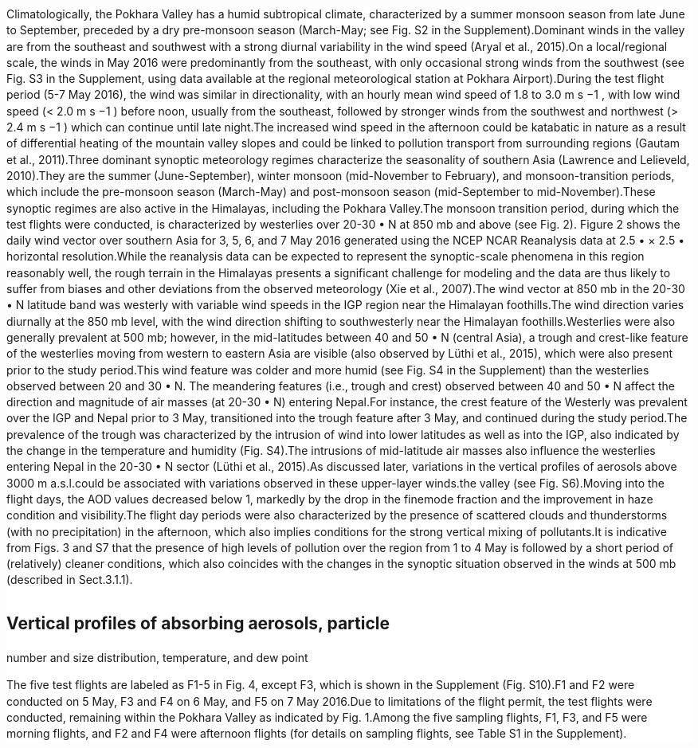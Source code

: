 Climatologically, the Pokhara Valley has a humid subtropical climate, characterized by a summer monsoon season from late June to September, preceded by a dry pre-monsoon season (March-May; see Fig. S2 in the Supplement).Dominant winds in the valley are from the southeast and southwest with a strong diurnal variability in the wind speed (Aryal et al., 2015).On a local/regional scale, the winds in May 2016 were predominantly from the southeast, with only occasional strong winds from the southwest (see Fig. S3 in the Supplement, using data available at the regional meteorological station at Pokhara Airport).During the test flight period (5-7 May 2016), the wind was similar in directionality, with an hourly mean wind speed of 1.8 to 3.0 m s −1 , with low wind speed (< 2.0 m s −1 ) before noon, usually from the southeast, followed by stronger winds from the southwest and northwest (> 2.4 m s −1 ) which can continue until late night.The increased wind speed in the afternoon could be katabatic in nature as a result of differential heating of the mountain valley slopes and could be linked to pollution transport from surrounding regions (Gautam et al., 2011).Three dominant synoptic meteorology regimes characterize the seasonality of southern Asia (Lawrence and Lelieveld, 2010).They are the summer (June-September), winter monsoon (mid-November to February), and monsoon-transition periods, which include the pre-monsoon season (March-May) and post-monsoon season (mid-September to mid-November).These synoptic regimes are also active in the Himalayas, including the Pokhara Valley.The monsoon transition period, during which the test flights were conducted, is characterized by westerlies over 20-30 • N at 850 mb and above (see Fig. 2). Figure 2 shows the daily wind vector over southern Asia for 3, 5, 6, and 7 May 2016 generated using the NCEP NCAR Reanalysis data at 2.5 • × 2.5 • horizontal resolution.While the reanalysis data can be expected to represent the synoptic-scale phenomena in this region reasonably well, the rough terrain in the Himalayas presents a significant challenge for modeling and the data are thus likely to suffer from biases and other deviations from the observed meteorology (Xie et al., 2007).The wind vector at 850 mb in the 20-30 • N latitude band was westerly with variable wind speeds in the IGP region near the Himalayan foothills.The wind direction varies diurnally at the 850 mb level, with the wind direction shifting to southwesterly near the Himalayan foothills.Westerlies were also generally prevalent at 500 mb; however, in the mid-latitudes between 40 and 50 • N (central Asia), a trough and crest-like feature of the westerlies moving from western to eastern Asia are visible (also observed by Lüthi et al., 2015), which were also present prior to the study period.This wind feature was colder and more humid (see Fig. S4 in the Supplement) than the westerlies observed between 20 and 30 • N. The meandering features (i.e., trough and crest) observed between 40 and 50 • N affect the direction and magnitude of air masses (at 20-30 • N) entering Nepal.For instance, the crest feature of the Westerly was prevalent over the IGP and Nepal prior to 3 May, transitioned into the trough feature after 3 May, and continued during the study period.The prevalence of the trough was characterized by the intrusion of wind into lower latitudes as well as into the IGP, also indicated by the change in the temperature and humidity (Fig. S4).The intrusions of mid-latitude air masses also influence the westerlies entering Nepal in the 20-30 • N sector (Lüthi et al., 2015).As discussed later, variations in the vertical profiles of aerosols above 3000 m a.s.l.could be associated with variations observed in these upper-layer winds.the valley (see Fig. S6).Moving into the flight days, the AOD values decreased below 1, markedly by the drop in the finemode fraction and the improvement in haze condition and visibility.The flight day periods were also characterized by the presence of scattered clouds and thunderstorms (with no precipitation) in the afternoon, which also implies conditions for the strong vertical mixing of pollutants.It is indicative from Figs. 3 and S7 that the presence of high levels of pollution over the region from 1 to 4 May is followed by a short period of (relatively) cleaner conditions, which also coincides with the changes in the synoptic situation observed in the winds at 500 mb (described in Sect.3.1.1).


## Vertical profiles of absorbing aerosols, particle

number and size distribution, temperature, and dew point

The five test flights are labeled as F1-5 in Fig. 4, except F3, which is shown in the Supplement (Fig. S10).F1 and F2 were conducted on 5 May, F3 and F4 on 6 May, and F5 on 7 May 2016.Due to limitations of the flight permit, the test flights were conducted, remaining within the Pokhara Valley as indicated by Fig. 1.Among the five sampling flights, F1, F3, and F5 were morning flights, and F2 and F4 were afternoon flights (for details on sampling flights, see Table S1 in the Supplement).
